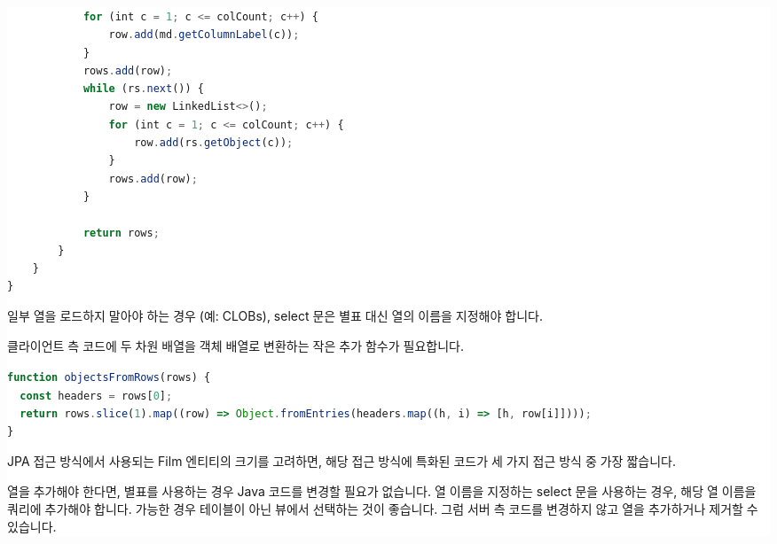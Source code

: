 ```js
            for (int c = 1; c <= colCount; c++) {
                row.add(md.getColumnLabel(c));
            }
            rows.add(row);
            while (rs.next()) {
                row = new LinkedList<>();
                for (int c = 1; c <= colCount; c++) {
                    row.add(rs.getObject(c));
                }
                rows.add(row);
            }

            return rows;
        }
    }
}
```

일부 열을 로드하지 말아야 하는 경우 (예: CLOBs), select 문은 별표 대신 열의 이름을 지정해야 합니다.



<ins class="adsbygoogle"
     style="display:block"
     data-ad-client="ca-pub-4877378276818686"
     data-ad-slot="1898504329"
     data-ad-format="auto"
     data-full-width-responsive="true"></ins>

<script>
     (adsbygoogle = window.adsbygoogle || []).push({});
</script>

클라이언트 측 코드에 두 차원 배열을 객체 배열로 변환하는 작은 추가 함수가 필요합니다.

```js
function objectsFromRows(rows) {
  const headers = rows[0];
  return rows.slice(1).map((row) => Object.fromEntries(headers.map((h, i) => [h, row[i]])));
}
```

JPA 접근 방식에서 사용되는 Film 엔티티의 크기를 고려하면, 해당 접근 방식에 특화된 코드가 세 가지 접근 방식 중 가장 짧습니다.

열을 추가해야 한다면, 별표를 사용하는 경우 Java 코드를 변경할 필요가 없습니다. 열 이름을 지정하는 select 문을 사용하는 경우, 해당 열 이름을 쿼리에 추가해야 합니다. 가능한 경우 테이블이 아닌 뷰에서 선택하는 것이 좋습니다. 그럼 서버 측 코드를 변경하지 않고 열을 추가하거나 제거할 수 있습니다.



<ins class="adsbygoogle"
     style="display:block"
     data-ad-client="ca-pub-4877378276818686"
     data-ad-slot="1898504329"
     data-ad-format="auto"
     data-full-width-responsive="true"></ins>

<script>
     (adsbygoogle = window.adsbygoogle || []).push({});
</script>
